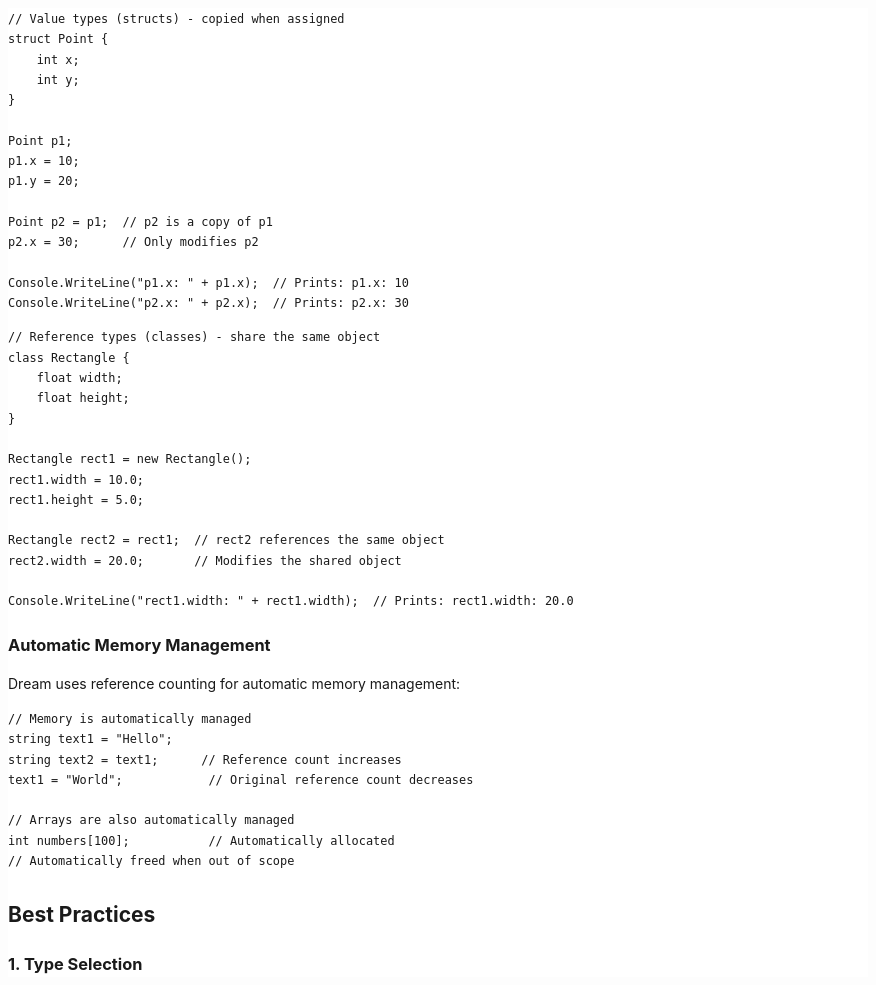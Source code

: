```dream
// Value types (structs) - copied when assigned
struct Point {
    int x;
    int y;
}

Point p1;
p1.x = 10;
p1.y = 20;

Point p2 = p1;  // p2 is a copy of p1
p2.x = 30;      // Only modifies p2

Console.WriteLine("p1.x: " + p1.x);  // Prints: p1.x: 10
Console.WriteLine("p2.x: " + p2.x);  // Prints: p2.x: 30
```

```dream
// Reference types (classes) - share the same object
class Rectangle {
    float width;
    float height;
}

Rectangle rect1 = new Rectangle();
rect1.width = 10.0;
rect1.height = 5.0;

Rectangle rect2 = rect1;  // rect2 references the same object
rect2.width = 20.0;       // Modifies the shared object

Console.WriteLine("rect1.width: " + rect1.width);  // Prints: rect1.width: 20.0
```

### Automatic Memory Management

Dream uses reference counting for automatic memory management:

```dream
// Memory is automatically managed
string text1 = "Hello";
string text2 = text1;      // Reference count increases
text1 = "World";            // Original reference count decreases

// Arrays are also automatically managed
int numbers[100];           // Automatically allocated
// Automatically freed when out of scope
```

## Best Practices

### 1. Type Selection

